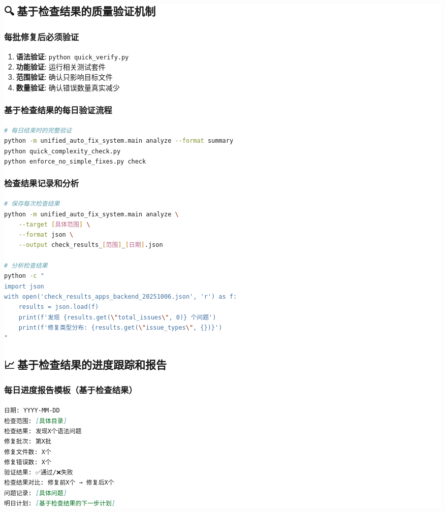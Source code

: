 ## 🔍 基于检查结果的质量验证机制

### 每批修复后必须验证
1. **语法验证**: `python quick_verify.py`
2. **功能验证**: 运行相关测试套件
3. **范围验证**: 确认只影响目标文件
4. **数量验证**: 确认错误数量真实减少

### 基于检查结果的每日验证流程
```bash
# 每日结束时的完整验证
python -m unified_auto_fix_system.main analyze --format summary
python quick_complexity_check.py
python enforce_no_simple_fixes.py check
```

### 检查结果记录和分析
```bash
# 保存每次检查结果
python -m unified_auto_fix_system.main analyze \
    --target [具体范围] \
    --format json \
    --output check_results_[范围]_[日期].json

# 分析检查结果
python -c "
import json
with open('check_results_apps_backend_20251006.json', 'r') as f:
    results = json.load(f)
    print(f'发现 {results.get(\"total_issues\", 0)} 个问题')
    print(f'修复类型分布: {results.get(\"issue_types\", {})}')
"
```

## 📈 基于检查结果的进度跟踪和报告

### 每日进度报告模板（基于检查结果）
```markdown
日期: YYYY-MM-DD
检查范围: [具体目录]
检查结果: 发现X个语法问题
修复批次: 第X批
修复文件数: X个
修复错误数: X个
验证结果: ✅通过/❌失败
检查结果对比: 修复前X个 → 修复后X个
问题记录: [具体问题]
明日计划: [基于检查结果的下一步计划]
```
